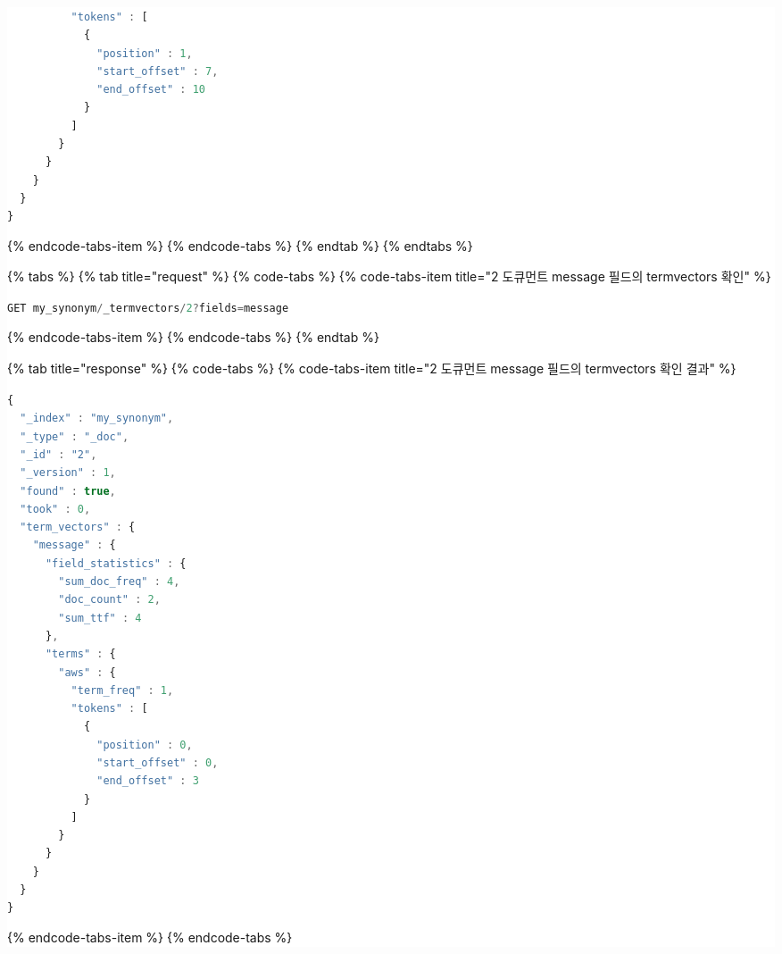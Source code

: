 ```javascript
          "tokens" : [
            {
              "position" : 1,
              "start_offset" : 7,
              "end_offset" : 10
            }
          ]
        }
      }
    }
  }
}
```
{% endcode-tabs-item %}
{% endcode-tabs %}
{% endtab %}
{% endtabs %}

{% tabs %}
{% tab title="request" %}
{% code-tabs %}
{% code-tabs-item title="2 도큐먼트 message 필드의 termvectors 확인" %}
```javascript
GET my_synonym/_termvectors/2?fields=message
```
{% endcode-tabs-item %}
{% endcode-tabs %}
{% endtab %}

{% tab title="response" %}
{% code-tabs %}
{% code-tabs-item title="2 도큐먼트 message 필드의 termvectors 확인 결과" %}
```javascript
{
  "_index" : "my_synonym",
  "_type" : "_doc",
  "_id" : "2",
  "_version" : 1,
  "found" : true,
  "took" : 0,
  "term_vectors" : {
    "message" : {
      "field_statistics" : {
        "sum_doc_freq" : 4,
        "doc_count" : 2,
        "sum_ttf" : 4
      },
      "terms" : {
        "aws" : {
          "term_freq" : 1,
          "tokens" : [
            {
              "position" : 0,
              "start_offset" : 0,
              "end_offset" : 3
            }
          ]
        }
      }
    }
  }
}
```
{% endcode-tabs-item %}
{% endcode-tabs %}